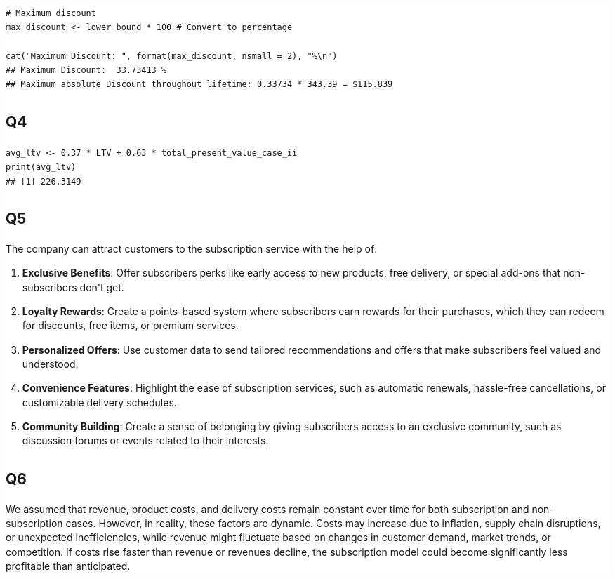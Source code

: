     # Maximum discount
    max_discount <- lower_bound * 100 # Convert to percentage

    cat("Maximum Discount: ", format(max_discount, nsmall = 2), "%\n")
    ## Maximum Discount:  33.73413 %
    ## Maximum absolute Discount throughout lifetime: 0.33734 * 343.39 = $115.839

## Q4

    avg_ltv <- 0.37 * LTV + 0.63 * total_present_value_case_ii
    print(avg_ltv)
    ## [1] 226.3149

## Q5

The company can attract customers to the subscription service with the
help of:

1.  **Exclusive Benefits**: Offer subscribers perks like early access to
    new products, free delivery, or special add-ons that non-subscribers
    don't get.

2.  **Loyalty Rewards**: Create a points-based system where subscribers
    earn rewards for their purchases, which they can redeem for
    discounts, free items, or premium services.

3.  **Personalized Offers**: Use customer data to send tailored
    recommendations and offers that make subscribers feel valued and
    understood.

4.  **Convenience Features**: Highlight the ease of subscription
    services, such as automatic renewals, hassle-free cancellations, or
    customizable delivery schedules.

5.  **Community Building**: Create a sense of belonging by giving
    subscribers access to an exclusive community, such as discussion
    forums or events related to their interests.

## Q6 

We assumed that revenue, product costs, and delivery costs remain
constant over time for both subscription and non-subscription cases.
However, in reality, these factors are dynamic. Costs may increase due
to inflation, supply chain disruptions, or unexpected inefficiencies,
while revenue might fluctuate based on changes in customer demand,
market trends, or competition. If costs rise faster than revenue or
revenues decline, the subscription model could become significantly less
profitable than anticipated.
